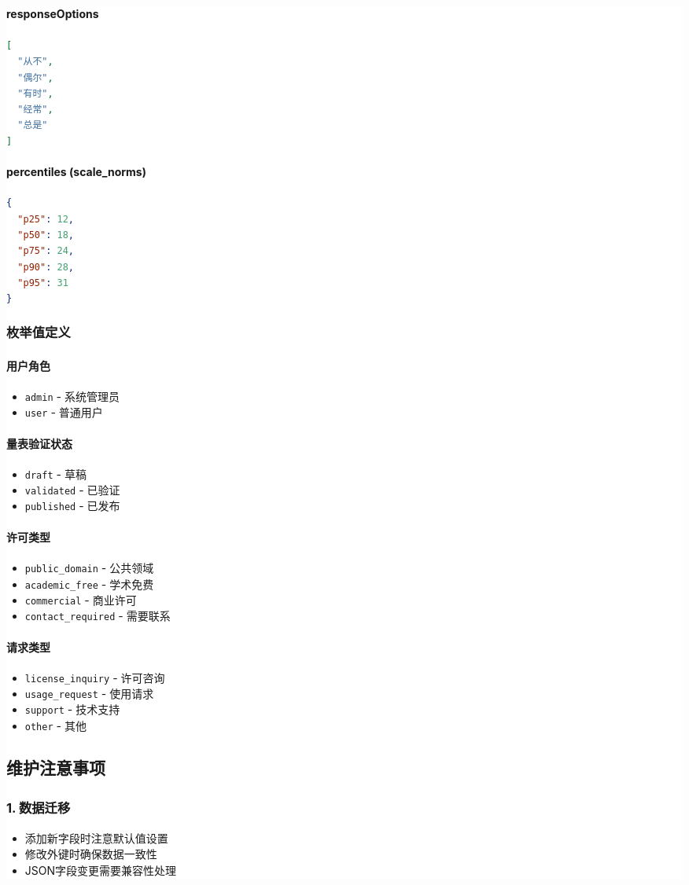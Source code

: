 #### responseOptions
```json
[
  "从不",
  "偶尔", 
  "有时",
  "经常",
  "总是"
]
```

#### percentiles (scale_norms)
```json
{
  "p25": 12,
  "p50": 18,
  "p75": 24,
  "p90": 28,
  "p95": 31
}
```

### 枚举值定义

#### 用户角色
- `admin` - 系统管理员
- `user` - 普通用户

#### 量表验证状态
- `draft` - 草稿
- `validated` - 已验证
- `published` - 已发布

#### 许可类型
- `public_domain` - 公共领域
- `academic_free` - 学术免费
- `commercial` - 商业许可
- `contact_required` - 需要联系

#### 请求类型
- `license_inquiry` - 许可咨询
- `usage_request` - 使用请求
- `support` - 技术支持
- `other` - 其他

## 维护注意事项

### 1. 数据迁移
- 添加新字段时注意默认值设置
- 修改外键时确保数据一致性
- JSON字段变更需要兼容性处理
